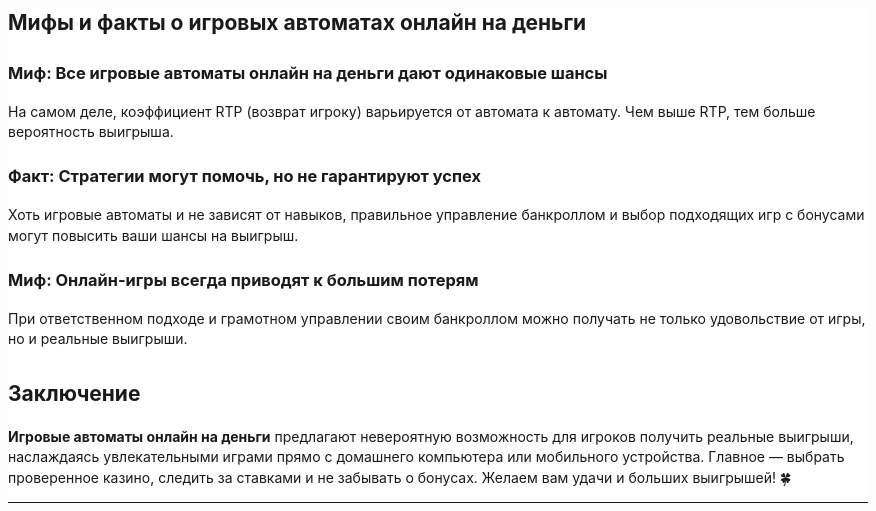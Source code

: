 ## Мифы и факты о игровых автоматах онлайн на деньги

### Миф: Все игровые автоматы онлайн на деньги дают одинаковые шансы
На самом деле, коэффициент RTP (возврат игроку) варьируется от автомата к автомату. Чем выше RTP, тем больше вероятность выигрыша.

### Факт: Стратегии могут помочь, но не гарантируют успех
Хоть игровые автоматы и не зависят от навыков, правильное управление банкроллом и выбор подходящих игр с бонусами могут повысить ваши шансы на выигрыш.

### Миф: Онлайн-игры всегда приводят к большим потерям
При ответственном подходе и грамотном управлении своим банкроллом можно получать не только удовольствие от игры, но и реальные выигрыши.

## Заключение

**Игровые автоматы онлайн на деньги** предлагают невероятную возможность для игроков получить реальные выигрыши, наслаждаясь увлекательными играми прямо с домашнего компьютера или мобильного устройства. Главное — выбрать проверенное казино, следить за ставками и не забывать о бонусах. Желаем вам удачи и больших выигрышей! 🍀

---

